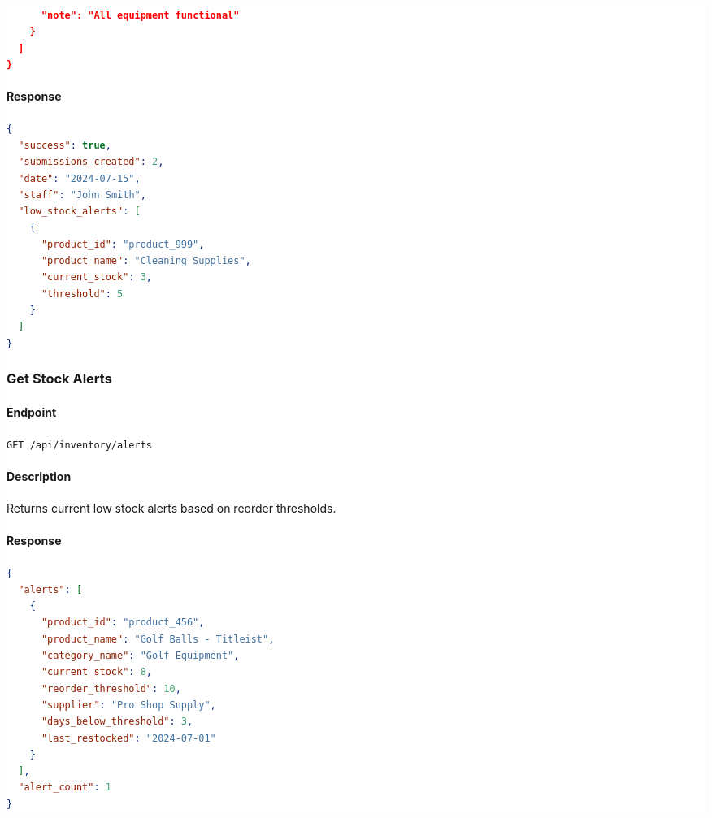 ```json
      "note": "All equipment functional"
    }
  ]
}
```

#### Response
```json
{
  "success": true,
  "submissions_created": 2,
  "date": "2024-07-15",
  "staff": "John Smith",
  "low_stock_alerts": [
    {
      "product_id": "product_999",
      "product_name": "Cleaning Supplies",
      "current_stock": 3,
      "threshold": 5
    }
  ]
}
```

### Get Stock Alerts

#### Endpoint
```
GET /api/inventory/alerts
```

#### Description
Returns current low stock alerts based on reorder thresholds.

#### Response
```json
{
  "alerts": [
    {
      "product_id": "product_456",
      "product_name": "Golf Balls - Titleist",
      "category_name": "Golf Equipment",
      "current_stock": 8,
      "reorder_threshold": 10,
      "supplier": "Pro Shop Supply",
      "days_below_threshold": 3,
      "last_restocked": "2024-07-01"
    }
  ],
  "alert_count": 1
}
```
